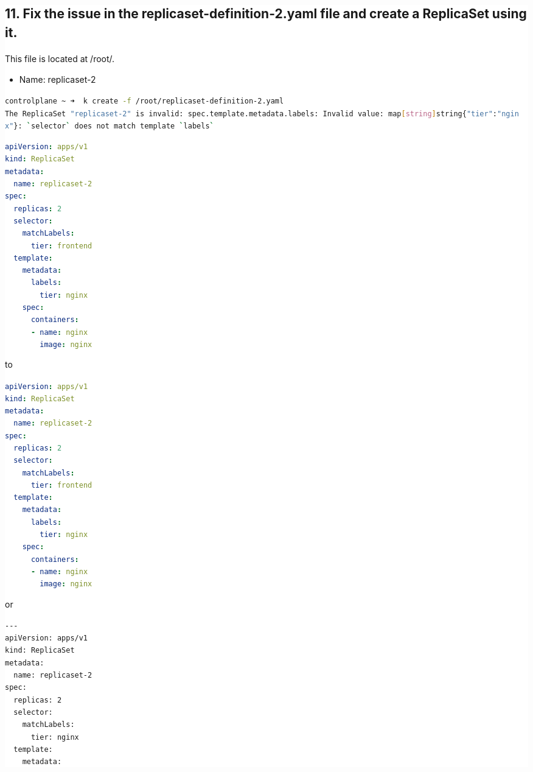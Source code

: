 ## 11. Fix the issue in the replicaset-definition-2.yaml file and create a ReplicaSet using it.

This file is located at /root/.
- Name: replicaset-2

```bash
controlplane ~ ➜  k create -f /root/replicaset-definition-2.yaml
The ReplicaSet "replicaset-2" is invalid: spec.template.metadata.labels: Invalid value: map[string]string{"tier":"nginx"}: `selector` does not match template `labels`
```

```yaml
apiVersion: apps/v1
kind: ReplicaSet
metadata:
  name: replicaset-2
spec:
  replicas: 2
  selector:
    matchLabels:
      tier: frontend
  template:
    metadata:
      labels:
        tier: nginx
    spec:
      containers:
      - name: nginx
        image: nginx
```
to
```yaml
apiVersion: apps/v1
kind: ReplicaSet
metadata:
  name: replicaset-2
spec:
  replicas: 2
  selector:
    matchLabels:
      tier: frontend
  template:
    metadata:
      labels:
        tier: nginx
    spec:
      containers:
      - name: nginx
        image: nginx
```
or 
```bash
---
apiVersion: apps/v1
kind: ReplicaSet
metadata:
  name: replicaset-2
spec:
  replicas: 2
  selector:
    matchLabels:
      tier: nginx
  template:
    metadata:
```